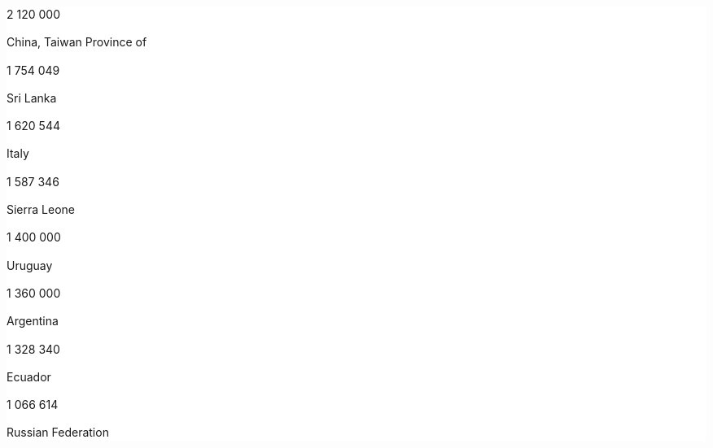 
2 120 000






China, Taiwan Province of


1 754 049






Sri Lanka


1 620 544






Italy


1 587 346






Sierra Leone


1 400 000






Uruguay


1 360 000






Argentina


1 328 340






Ecuador


1 066 614






Russian Federation
